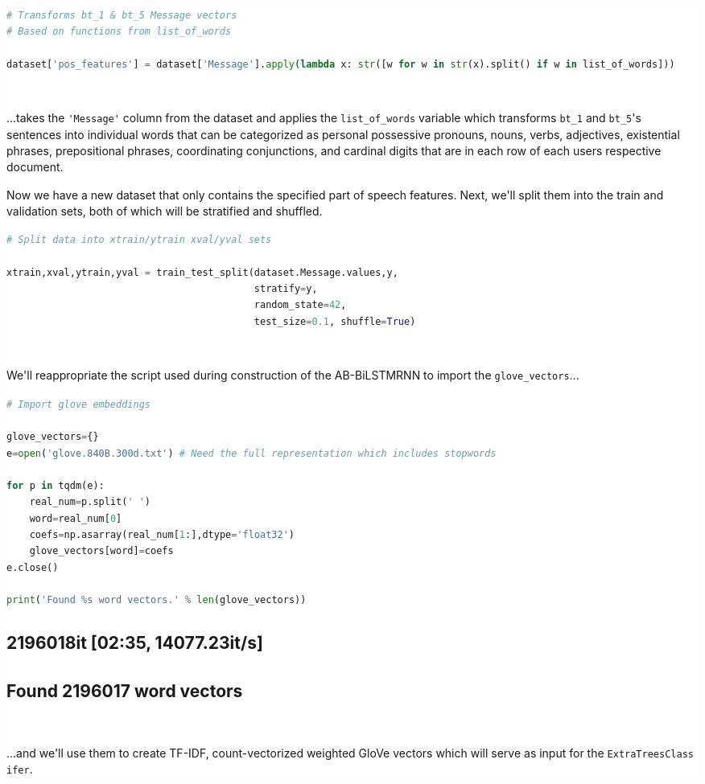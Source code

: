 ```python
# Transforms bt_1 & bt_5 Message vectors 
# Based on functions from list_of_words

dataset['pos_features'] = dataset['Message'].apply(lambda x: str([w for w in str(x).split() if w in list_of_words]))
```

<br/>

...takes the `'Message'` column from the dataset and applies the `list_of_words` variable which transforms `bt_1` and `bt_5`'s sentences into individual words that can be categorized as personal possessive pronouns, nouns, verbs, adjectives, existential phrases, prepositional phrases, coordinating conjunctions, and cardinal digits that are in each row of each users respective document. 

Now we have a new dataset that only contains the specified part of speech features. Next, we'll split them into the train and validation sets, both of which will be stratified and shuffled.

```python
# Split data into xtrain/ytrain xval/yval sets

xtrain,xval,ytrain,yval = train_test_split(dataset.Message.values,y, 
                                           stratify=y, 
                                           random_state=42, 
                                           test_size=0.1, shuffle=True)
```

<br/>

We'll reappropriate the script used during construction of the AB-BiLSTMRNN to import the `glove_vectors`... 

```python
# Import glove embeddings

glove_vectors={}
e=open('glove.840B.300d.txt') # Need the full representation which includes stopwords

for p in tqdm(e):
    real_num=p.split(' ')
    word=real_num[0]
    coefs=np.asarray(real_num[1:],dtype='float32')
    glove_vectors[word]=coefs
e.close()

print('Found %s word vectors.' % len(glove_vectors))
```
## 2196018it [02:35, 14077.23it/s]
## Found 2196017 word vectors

<br/>

...and we'll use them to create TF-IDF, count-vectorized weighted GloVe vectors which will serve as input for the `ExtraTreesClassifer`.
